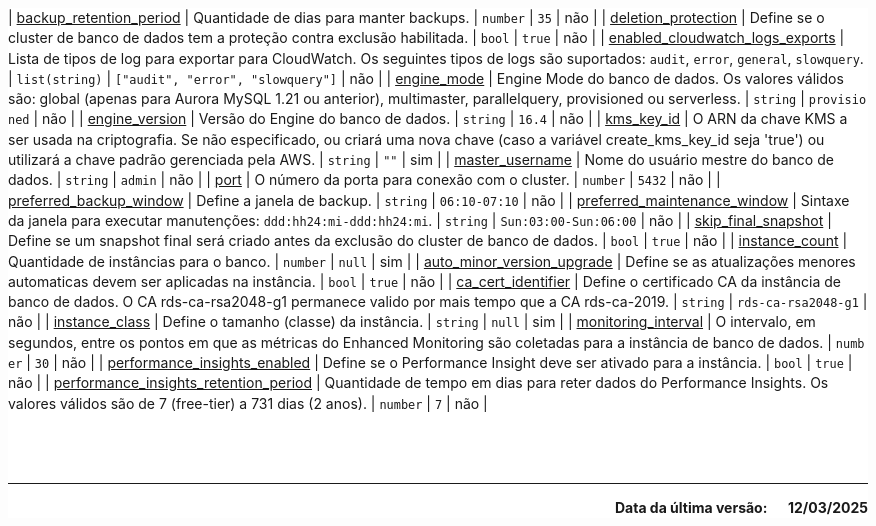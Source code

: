 | [backup_retention_period]() | Quantidade de dias para manter backups. | `number` | `35` | não |
| [deletion_protection]() | Define se o cluster de banco de dados tem a proteção contra exclusão habilitada. | `bool` | `true` | não |
| [enabled_cloudwatch_logs_exports]() | Lista de tipos de log para exportar para CloudWatch. Os seguintes tipos de logs são suportados: `audit`, `error`, `general`, `slowquery`. | `list(string)` | `["audit", "error", "slowquery"]` | não |
| [engine_mode]() | Engine Mode do banco de dados. Os valores válidos são: global (apenas para Aurora MySQL 1.21 ou anterior), multimaster, parallelquery, provisioned ou serverless. | `string` | `provisioned` | não |
| [engine_version]() | Versão do Engine do banco de dados. | `string` | `16.4` | não |
| [kms_key_id]() | O ARN da chave KMS a ser usada na criptografia. Se não especificado, ou criará uma nova chave (caso a variável create_kms_key_id seja 'true') ou utilizará a chave padrão gerenciada pela AWS. | `string` | `""` | sim |
| [master_username]() | Nome do usuário mestre do banco de dados. | `string` | `admin` | não |
| [port]() | O número da porta para conexão com o cluster. | `number` | `5432` | não |
| [preferred_backup_window]() | Define a janela de backup. | `string` | `06:10-07:10` | não |
| [preferred_maintenance_window]() | Sintaxe da janela para executar manutenções: `ddd:hh24:mi-ddd:hh24:mi`. | `string` | `Sun:03:00-Sun:06:00` | não |
| [skip_final_snapshot]() | Define se um snapshot final será criado antes da exclusão do cluster de banco de dados. | `bool` | `true` | não |
| [instance_count]() | Quantidade de instâncias para o banco. | `number` | `null` | sim |
| [auto_minor_version_upgrade]() | Define se as atualizações menores automaticas devem ser aplicadas na instância. | `bool` | `true` | não |
| [ca_cert_identifier]() | Define o certificado CA da instância de banco de dados. O CA rds-ca-rsa2048-g1 permanece valido por mais tempo que a CA rds-ca-2019. | `string` | `rds-ca-rsa2048-g1` | não |
| [instance_class]() | Define o tamanho (classe) da instância. | `string` | `null` | sim |
| [monitoring_interval]() | O intervalo, em segundos, entre os pontos em que as métricas do Enhanced Monitoring são coletadas para a instância de banco de dados. | `number` | `30` | não |
| [performance_insights_enabled]() | Define se o Performance Insight deve ser ativado para a instância. | `bool` | `true` | não |
| [performance_insights_retention_period]() | Quantidade de tempo em dias para reter dados do Performance Insights. Os valores válidos são de 7 (free-tier) a 731 dias (2 anos). | `number` | `7` | não |

<br><br><hr>

<div align="right">

<strong> Data da última versão: &emsp; 12/03/2025 </strong>

</div>
